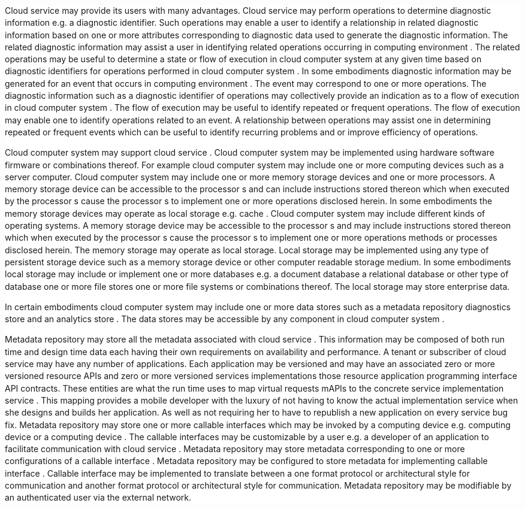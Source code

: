 Cloud service may provide its users with many advantages. Cloud service may perform operations to determine diagnostic information e.g. a diagnostic identifier. Such operations may enable a user to identify a relationship in related diagnostic information based on one or more attributes corresponding to diagnostic data used to generate the diagnostic information. The related diagnostic information may assist a user in identifying related operations occurring in computing environment . The related operations may be useful to determine a state or flow of execution in cloud computer system at any given time based on diagnostic identifiers for operations performed in cloud computer system . In some embodiments diagnostic information may be generated for an event that occurs in computing environment . The event may correspond to one or more operations. The diagnostic information such as a diagnostic identifier of operations may collectively provide an indication as to a flow of execution in cloud computer system . The flow of execution may be useful to identify repeated or frequent operations. The flow of execution may enable one to identify operations related to an event. A relationship between operations may assist one in determining repeated or frequent events which can be useful to identify recurring problems and or improve efficiency of operations.

Cloud computer system may support cloud service . Cloud computer system may be implemented using hardware software firmware or combinations thereof. For example cloud computer system may include one or more computing devices such as a server computer. Cloud computer system may include one or more memory storage devices and one or more processors. A memory storage device can be accessible to the processor s and can include instructions stored thereon which when executed by the processor s cause the processor s to implement one or more operations disclosed herein. In some embodiments the memory storage devices may operate as local storage e.g. cache . Cloud computer system may include different kinds of operating systems. A memory storage device may be accessible to the processor s and may include instructions stored thereon which when executed by the processor s cause the processor s to implement one or more operations methods or processes disclosed herein. The memory storage may operate as local storage. Local storage may be implemented using any type of persistent storage device such as a memory storage device or other computer readable storage medium. In some embodiments local storage may include or implement one or more databases e.g. a document database a relational database or other type of database one or more file stores one or more file systems or combinations thereof. The local storage may store enterprise data.

In certain embodiments cloud computer system may include one or more data stores such as a metadata repository diagnostics store and an analytics store . The data stores may be accessible by any component in cloud computer system .

Metadata repository may store all the metadata associated with cloud service . This information may be composed of both run time and design time data each having their own requirements on availability and performance. A tenant or subscriber of cloud service may have any number of applications. Each application may be versioned and may have an associated zero or more versioned resource APIs and zero or more versioned services implementations those resource application programming interface API contracts. These entities are what the run time uses to map virtual requests mAPIs to the concrete service implementation service . This mapping provides a mobile developer with the luxury of not having to know the actual implementation service when she designs and builds her application. As well as not requiring her to have to republish a new application on every service bug fix. Metadata repository may store one or more callable interfaces which may be invoked by a computing device e.g. computing device or a computing device . The callable interfaces may be customizable by a user e.g. a developer of an application to facilitate communication with cloud service . Metadata repository may store metadata corresponding to one or more configurations of a callable interface . Metadata repository may be configured to store metadata for implementing callable interface . Callable interface may be implemented to translate between a one format protocol or architectural style for communication and another format protocol or architectural style for communication. Metadata repository may be modifiable by an authenticated user via the external network.
